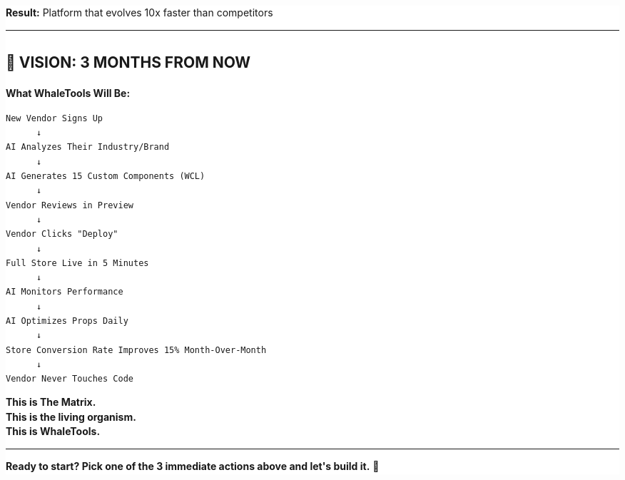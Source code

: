 **Result:** Platform that evolves 10x faster than competitors

---

## 🎉 VISION: 3 MONTHS FROM NOW

**What WhaleTools Will Be:**

```
New Vendor Signs Up
      ↓
AI Analyzes Their Industry/Brand
      ↓
AI Generates 15 Custom Components (WCL)
      ↓
Vendor Reviews in Preview
      ↓
Vendor Clicks "Deploy"
      ↓
Full Store Live in 5 Minutes
      ↓
AI Monitors Performance
      ↓
AI Optimizes Props Daily
      ↓
Store Conversion Rate Improves 15% Month-Over-Month
      ↓
Vendor Never Touches Code
```

**This is The Matrix.**  
**This is the living organism.**  
**This is WhaleTools.**

---

**Ready to start? Pick one of the 3 immediate actions above and let's build it.** 🚀

